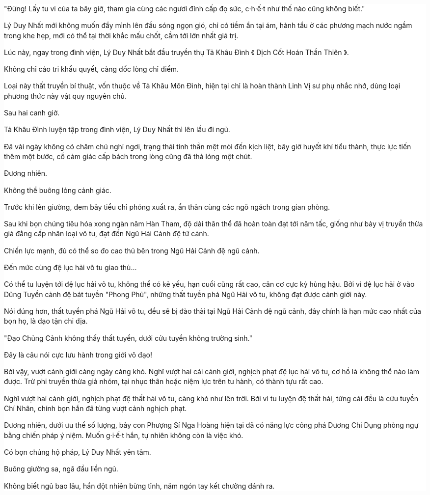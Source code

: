 "Đừng! Lấy tu vi của ta bây giờ, tham gia cùng các ngươi đỉnh cấp đọ sức, c·h·ế·t như thế nào cũng không biết."

Lý Duy Nhất mới không muốn đẩy mình lên đầu sóng ngọn gió, chỉ có tiềm ẩn tại ám, hành tẩu ở các phương mạch nước ngầm trong khe hẹp, mới có thể tại thời khắc mấu chốt, cầm tới lớn nhất giá trị.

Lúc này, ngay trong đình viện, Lý Duy Nhất bắt đầu truyền thụ Tả Khâu Đình 《 Dịch Cốt Hoán Thần Thiên 》.

Không chỉ cáo tri khẩu quyết, càng dốc lòng chỉ điểm.

Loại này thất truyền bí thuật, vốn thuộc về Tả Khâu Môn Đình, hiện tại chỉ là hoàn thành Linh Vị sư phụ nhắc nhở, dùng loại phương thức này vật quy nguyên chủ.

Sau hai canh giờ.

Tả Khâu Đình luyện tập trong đình viện, Lý Duy Nhất thì lên lầu đi ngủ.

Đã vài ngày không có chăm chú nghỉ ngơi, trạng thái tinh thần mệt mỏi đến kịch liệt, bây giờ huyết khí tiểu thành, thực lực tiến thêm một bước, cỗ cảm giác cấp bách trong lòng cũng đã thả lỏng một chút.

Đương nhiên.

Không thể buông lỏng cảnh giác.

Trước khi lên giường, đem bảy tiểu chỉ phóng xuất ra, ẩn thân cùng các ngõ ngách trong gian phòng.

Sau khi bọn chúng tiêu hóa xong ngàn năm Hàn Tham, độ dài thân thể đã hoàn toàn đạt tới năm tấc, giống như bảy vị truyền thừa giả đẳng cấp nhân loại võ tu, đạt đến Ngũ Hải Cảnh đệ tứ cảnh.

Chiến lực mạnh, đủ có thể so đo cao thủ bên trong Ngũ Hải Cảnh đệ ngũ cảnh.

Đến mức cùng đệ lục hải võ tu giao thủ...

Có thể tu luyện tới đệ lục hải võ tu, không thể có kẻ yếu, hạn cuối cũng rất cao, căn cơ cực kỳ hùng hậu. Bởi vì đệ lục hải ở vào Dũng Tuyền cảnh đệ bát tuyền "Phong Phủ", những thất tuyền phá Ngũ Hải võ tu, không đạt được cảnh giới này.

Nói đúng hơn, thất tuyền phá Ngũ Hải võ tu, đều sẽ bị đào thải tại Ngũ Hải Cảnh đệ ngũ cảnh, đây chính là hạn mức cao nhất của bọn họ, là đạo tận chi địa.

"Đạo Chủng Cảnh không thấy thất tuyền, dưới cửu tuyền không trường sinh."

Đây là câu nói cực lưu hành trong giới võ đạo!

Bởi vậy, vượt cảnh giới càng ngày càng khó. Nghĩ vượt hai cái cảnh giới, nghịch phạt đệ lục hải võ tu, cơ hồ là không thể nào làm được. Trừ phi truyền thừa giả nhóm, tại nhục thân hoặc niệm lực trên tu hành, có thành tựu rất cao.

Nghĩ vượt hai cảnh giới, nghịch phạt đệ thất hải võ tu, càng khó như lên trời. Bởi vì tu luyện đệ thất hải, từng cái đều là cửu tuyền Chí Nhân, chính bọn hắn đã từng vượt cảnh nghịch phạt.

Đương nhiên, dưới ưu thế số lượng, bảy con Phượng Sí Nga Hoàng hiện tại đã có năng lực công phá Dương Chi Dụng phòng ngự bằng chiến pháp ý niệm. Muốn g·i·ế·t hắn, tự nhiên không còn là việc khó.

Có bọn chúng hộ pháp, Lý Duy Nhất yên tâm.

Buông giường sa, ngã đầu liền ngủ.

Không biết ngủ bao lâu, hắn đột nhiên bừng tỉnh, năm ngón tay kết chưởng đánh ra.
